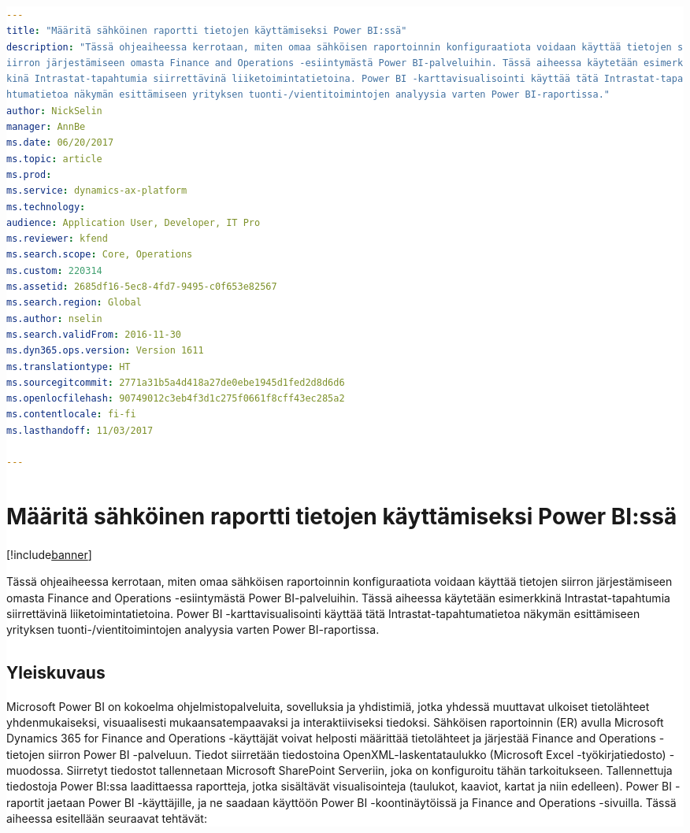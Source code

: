 ```yaml
---
title: "Määritä sähköinen raportti tietojen käyttämiseksi Power BI:ssä"
description: "Tässä ohjeaiheessa kerrotaan, miten omaa sähköisen raportoinnin konfiguraatiota voidaan käyttää tietojen siirron järjestämiseen omasta Finance and Operations -esiintymästä Power BI-palveluihin. Tässä aiheessa käytetään esimerkkinä Intrastat-tapahtumia siirrettävinä liiketoimintatietoina. Power BI -karttavisualisointi käyttää tätä Intrastat-tapahtumatietoa näkymän esittämiseen yrityksen tuonti-/vientitoimintojen analyysia varten Power BI-raportissa."
author: NickSelin
manager: AnnBe
ms.date: 06/20/2017
ms.topic: article
ms.prod: 
ms.service: dynamics-ax-platform
ms.technology: 
audience: Application User, Developer, IT Pro
ms.reviewer: kfend
ms.search.scope: Core, Operations
ms.custom: 220314
ms.assetid: 2685df16-5ec8-4fd7-9495-c0f653e82567
ms.search.region: Global
ms.author: nselin
ms.search.validFrom: 2016-11-30
ms.dyn365.ops.version: Version 1611
ms.translationtype: HT
ms.sourcegitcommit: 2771a31b5a4d418a27de0ebe1945d1fed2d8d6d6
ms.openlocfilehash: 90749012c3eb4f3d1c275f0661f8cff43ec285a2
ms.contentlocale: fi-fi
ms.lasthandoff: 11/03/2017

---
```


# <a name="configure-electronic-reporting-to-pull-data-into-power-bi"></a>Määritä sähköinen raportti tietojen käyttämiseksi Power BI:ssä

[!include[banner](../includes/banner.md)]


Tässä ohjeaiheessa kerrotaan, miten omaa sähköisen raportoinnin konfiguraatiota voidaan käyttää tietojen siirron järjestämiseen omasta Finance and Operations -esiintymästä Power BI-palveluihin. Tässä aiheessa käytetään esimerkkinä Intrastat-tapahtumia siirrettävinä liiketoimintatietoina. Power BI -karttavisualisointi käyttää tätä Intrastat-tapahtumatietoa näkymän esittämiseen yrityksen tuonti-/vientitoimintojen analyysia varten Power BI-raportissa.

<a name="overview"></a>Yleiskuvaus
--------

Microsoft Power BI on kokoelma ohjelmistopalveluita, sovelluksia ja yhdistimiä, jotka yhdessä muuttavat ulkoiset tietolähteet yhdenmukaiseksi, visuaalisesti mukaansatempaavaksi ja interaktiiviseksi tiedoksi. Sähköisen raportoinnin (ER) avulla Microsoft Dynamics 365 for Finance and Operations -käyttäjät voivat helposti määrittää tietolähteet ja järjestää Finance and Operations -tietojen siirron Power BI -palveluun. Tiedot siirretään tiedostoina OpenXML-laskentataulukko (Microsoft Excel -työkirjatiedosto) -muodossa. Siirretyt tiedostot tallennetaan Microsoft SharePoint Serveriin, joka on konfiguroitu tähän tarkoitukseen. Tallennettuja tiedostoja Power BI:ssa laadittaessa raportteja, jotka sisältävät visualisointeja (taulukot, kaaviot, kartat ja niin edelleen). Power BI -raportit jaetaan Power BI -käyttäjille, ja ne saadaan käyttöön Power BI -koontinäytöissä ja Finance and Operations -sivuilla. Tässä aiheessa esitellään seuraavat tehtävät:
